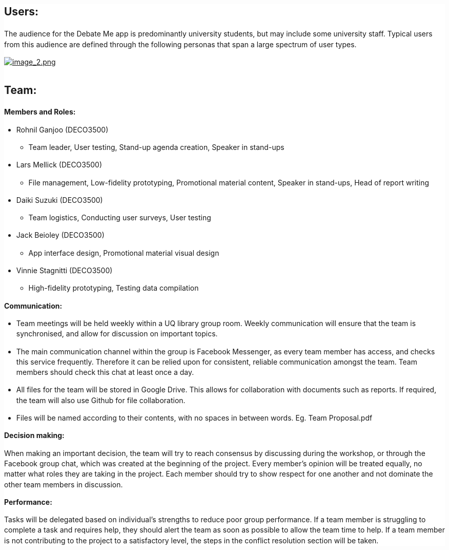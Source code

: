 **Users:**
--------

The audience for the Debate Me app is predominantly university students, but may include some university staff. Typical users from this audience are defined through the following personas that span a large spectrum of user types.

[![image_2.png](https://s26.postimg.org/sd4sz9uhl/image_2.png)](https://postimg.org/image/3jv8ymbh1/)

**Team:**
--------

**Members and Roles:**

* Rohnil Ganjoo (DECO3500)
    * Team leader, User testing, Stand-up agenda creation, Speaker in stand-ups

* Lars Mellick (DECO3500)
    * File management, Low-fidelity prototyping, Promotional material content, Speaker in stand-ups, Head of report writing

* Daiki Suzuki (DECO3500)
    * Team logistics, Conducting user surveys, User testing

* Jack Beioley (DECO3500)
    * App interface design, Promotional material visual design

* Vinnie Stagnitti (DECO3500)
    * High-fidelity prototyping, Testing data compilation

**Communication:**

* Team meetings will be held weekly within a UQ library group room. Weekly communication will ensure that the team is synchronised, and allow for discussion on important topics.

* The main communication channel within the group is Facebook Messenger, as every team member has access, and checks this service frequently. Therefore it can be relied upon for consistent, reliable communication amongst the team. Team members should check this chat at least once a day.

* All files for the team will be stored in Google Drive. This allows for collaboration with documents such as reports. If required, the team will also use Github for file collaboration.

* Files will be named according to their contents, with no spaces in between words. Eg. Team Proposal.pdf

**Decision making:**

When making an important decision, the team will try to reach consensus by discussing during the workshop, or through the Facebook group chat, which was created at the beginning of the project. Every member’s opinion will be treated equally, no matter what roles they are taking in the project. Each member should try to show respect for one another and not dominate the other team members in discussion.

**Performance:**

Tasks will be delegated based on individual’s strengths to reduce poor group performance. If a team member is struggling to complete a task and requires help, they should alert the team as soon as possible to allow the team time to help. If a team member is not contributing to the project to a satisfactory level, the steps in the conflict resolution section will be taken.
